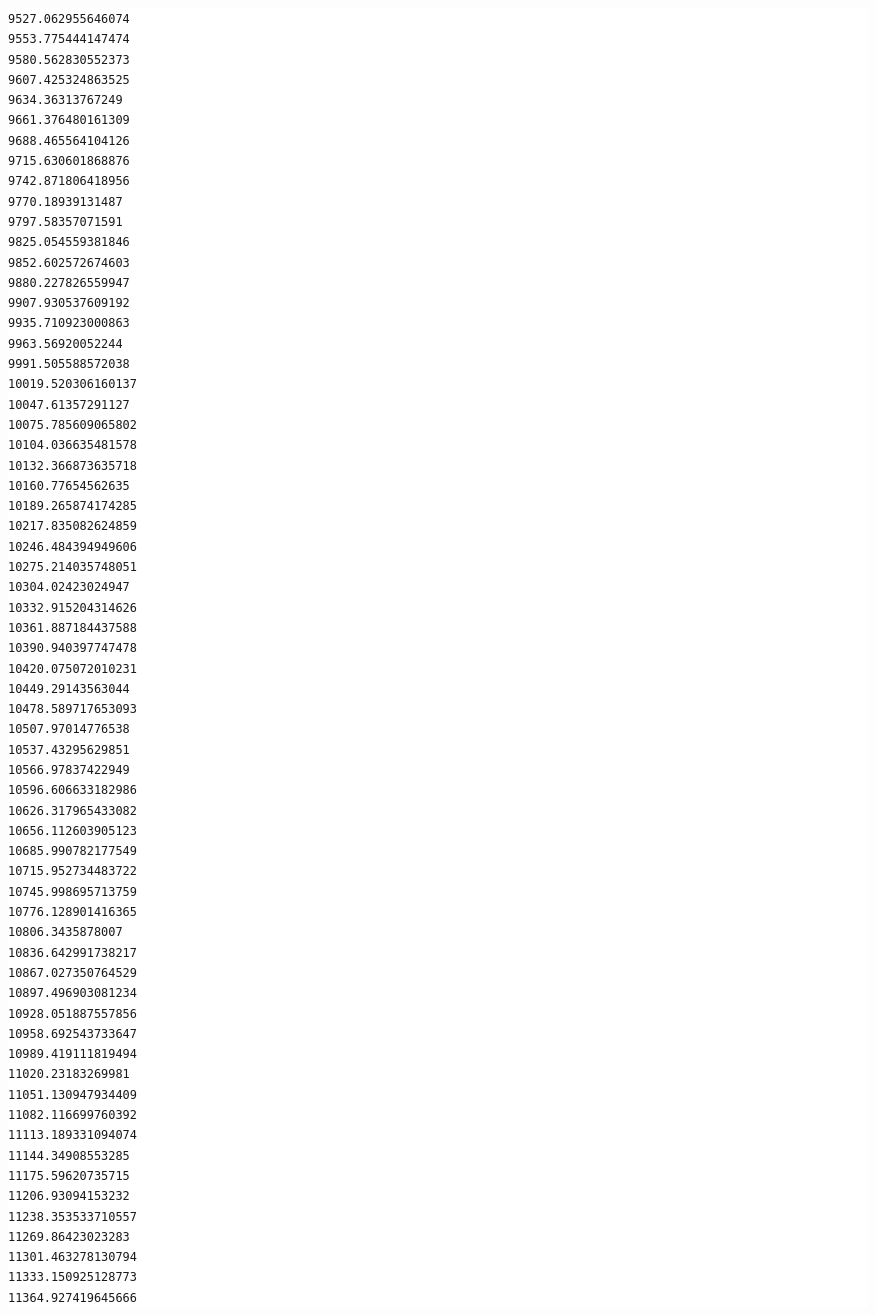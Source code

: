     9527.062955646074
    9553.775444147474
    9580.562830552373
    9607.425324863525
    9634.36313767249
    9661.376480161309
    9688.465564104126
    9715.630601868876
    9742.871806418956
    9770.18939131487
    9797.58357071591
    9825.054559381846
    9852.602572674603
    9880.227826559947
    9907.930537609192
    9935.710923000863
    9963.56920052244
    9991.505588572038
    10019.520306160137
    10047.61357291127
    10075.785609065802
    10104.036635481578
    10132.366873635718
    10160.77654562635
    10189.265874174285
    10217.835082624859
    10246.484394949606
    10275.214035748051
    10304.02423024947
    10332.915204314626
    10361.887184437588
    10390.940397747478
    10420.075072010231
    10449.29143563044
    10478.589717653093
    10507.97014776538
    10537.43295629851
    10566.97837422949
    10596.606633182986
    10626.317965433082
    10656.112603905123
    10685.990782177549
    10715.952734483722
    10745.998695713759
    10776.128901416365
    10806.3435878007
    10836.642991738217
    10867.027350764529
    10897.496903081234
    10928.051887557856
    10958.692543733647
    10989.419111819494
    11020.23183269981
    11051.130947934409
    11082.116699760392
    11113.189331094074
    11144.34908553285
    11175.59620735715
    11206.93094153232
    11238.353533710557
    11269.86423023283
    11301.463278130794
    11333.150925128773
    11364.927419645666